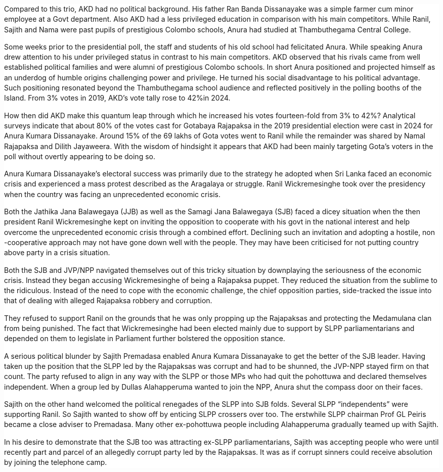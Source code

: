Compared to this trio, AKD  had no political background. His father Ran Banda Dissanayake was a simple farmer cum minor employee at a Govt department. Also AKD had a less privileged education in comparison with his main competitors. While Ranil, Sajith and Nama were past pupils of prestigious Colombo schools, Anura  had studied at Thambuthegama Central College.

Some weeks prior to the presidential poll, the staff and students of his old school had felicitated Anura. While speaking Anura drew attention to his under privileged status in contrast to his main competitors. AKD observed that his rivals came from well established political families and were alumni of prestigious Colombo schools. In short Anura positioned and projected himself as an underdog of humble origins challenging power and privilege. He turned his social disadvantage to his political advantage. Such positioning resonated beyond the Thambuthegama school audience and reflected positively in the polling booths of the Island. From 3% votes in 2019, AKD’s vote tally rose to 42%in 2024.

How then did AKD make this quantum leap through which he increased his votes fourteen-fold from 3% to 42%? Analytical surveys  indicate that about 80% of the votes cast for Gotabaya Rajapaksa in the 2019 presidential election were cast in 2024  for Anura Kumara Dissanayake. Around 15% of the 69 lakhs of Gota votes went to Ranil while the remainder was shared by Namal Rajapaksa and Dilith Jayaweera. With the wisdom of hindsight it appears  that AKD  had been  mainly targeting  Gota’s voters in the poll  without overtly appearing to be doing so.

Anura Kumara Dissanayake’s electoral success was primarily due to the strategy he adopted  when Sri Lanka faced an economic crisis and experienced a mass protest described as the Aragalaya or struggle. Ranil Wickremesinghe  took over the presidency  when the country was facing an unprecedented economic crisis.

Both the Jathika Jana Balawegaya (JJB)  as well as the Samagi Jana Balawegaya (SJB)  faced a dicey  situation when  the then  president Ranil Wickremesinghe kept on inviting the opposition to cooperate with his govt in the national interest and help overcome the unprecedented economic crisis through a combined effort. Declining such an invitation and adopting a hostile, non -cooperative approach may not have gone down well with the people. They may have been criticised for not putting country above party in a crisis situation.

Both the SJB and JVP/NPP navigated themselves out of this  tricky situation by downplaying the seriousness of the economic crisis. Instead they began accusing Wickremesinghe of being a Rajapaksa puppet. They reduced the situation from the sublime to the ridiculous. Instead of the need to cope with the economic challenge, the chief opposition parties, side-tracked  the issue into that of dealing with alleged Rajapaksa robbery and corruption.

They refused to  support Ranil on the grounds that he was only propping up the Rajapaksas and protecting the Medamulana clan  from being punished. The fact that Wickremesinghe had been elected mainly due to support by SLPP parliamentarians and depended on them  to legislate in Parliament  further bolstered the opposition stance.

A serious political blunder by Sajith Premadasa enabled Anura Kumara Dissanayake to get the better of the  SJB leader. Having taken up the position that the SLPP led by the Rajapaksas was corrupt and had to be shunned, the JVP-NPP stayed  firm on that count. The party refused to align in any way with the SLPP or those MPs who had quit the pohottuwa and declared themselves independent. When a group led by Dullas Alahapperuma wanted to join the NPP, Anura shut the compass door on their faces.

Sajith on the other hand welcomed the  political renegades of the SLPP into SJB folds. Several SLPP “independents” were supporting Ranil. So Sajith wanted to show off by enticing SLPP crossers over too. The erstwhile SLPP chairman Prof GL Peiris became a close adviser to Premadasa. Many other ex-pohottuwa people including Alahapperuma  gradually teamed up with Sajith.

In his desire to demonstrate that the SJB too was attracting ex-SLPP parliamentarians, Sajith was accepting people who were until recently part and parcel of an allegedly corrupt party led by the Rajapaksas. It was as if corrupt sinners could receive absolution by joining the telephone camp.
